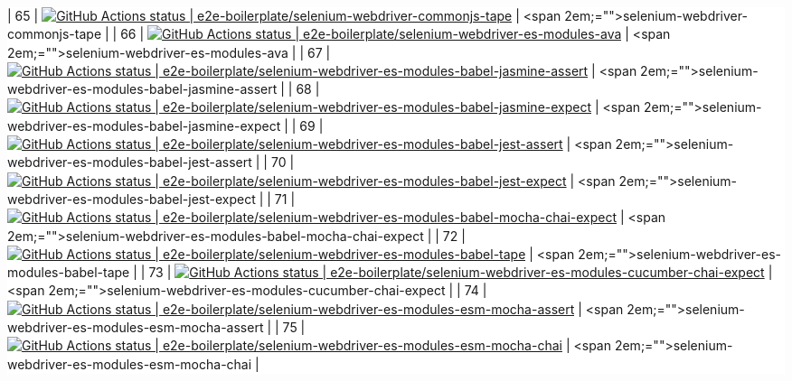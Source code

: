 | 65 | [![GitHub Actions status &#124; e2e-boilerplate/selenium-webdriver-commonjs-tape](https://github.com/e2e-boilerplate/selenium-webdriver-commonjs-tape/workflows/selenium-webdriver-commonjs-tape/badge.svg)](https://github.com/e2e-boilerplate/selenium-webdriver-commonjs-tape/actions?workflow=selenium-webdriver-commonjs-tape)                                                                                                          | <span 2em;="">selenium-webdriver-commonjs-tape</span>                      |
| 66 | [![GitHub Actions status &#124; e2e-boilerplate/selenium-webdriver-es-modules-ava](https://github.com/e2e-boilerplate/selenium-webdriver-es-modules-ava/workflows/selenium-webdriver-es-modules-ava/badge.svg)](https://github.com/e2e-boilerplate/selenium-webdriver-es-modules-ava/actions?workflow=selenium-webdriver-es-modules-ava)                                                                                                     | <span 2em;="">selenium-webdriver-es-modules-ava</span>                     |
| 67 | [![GitHub Actions status &#124; e2e-boilerplate/selenium-webdriver-es-modules-babel-jasmine-assert](https://github.com/e2e-boilerplate/selenium-webdriver-es-modules-babel-jasmine-assert/workflows/selenium-webdriver-es-modules-babel-jasmine-assert/badge.svg)](https://github.com/e2e-boilerplate/selenium-webdriver-es-modules-babel-jasmine-assert/actions?workflow=selenium-webdriver-es-modules-babel-jasmine-assert)                | <span 2em;="">selenium-webdriver-es-modules-babel-jasmine-assert</span>    |
| 68 | [![GitHub Actions status &#124; e2e-boilerplate/selenium-webdriver-es-modules-babel-jasmine-expect](https://github.com/e2e-boilerplate/selenium-webdriver-es-modules-babel-jasmine-expect/workflows/selenium-webdriver-es-modules-babel-jasmine-expect/badge.svg)](https://github.com/e2e-boilerplate/selenium-webdriver-es-modules-babel-jasmine-expect/actions?workflow=selenium-webdriver-es-modules-babel-jasmine-expect)                | <span 2em;="">selenium-webdriver-es-modules-babel-jasmine-expect</span>    |
| 69 | [![GitHub Actions status &#124; e2e-boilerplate/selenium-webdriver-es-modules-babel-jest-assert](https://github.com/e2e-boilerplate/selenium-webdriver-es-modules-babel-jest-assert/workflows/selenium-webdriver-es-modules-babel-jest-assert/badge.svg)](https://github.com/e2e-boilerplate/selenium-webdriver-es-modules-babel-jest-assert/actions?workflow=selenium-webdriver-es-modules-babel-jest-assert)                               | <span 2em;="">selenium-webdriver-es-modules-babel-jest-assert</span>       |
| 70 | [![GitHub Actions status &#124; e2e-boilerplate/selenium-webdriver-es-modules-babel-jest-expect](https://github.com/e2e-boilerplate/selenium-webdriver-es-modules-babel-jest-expect/workflows/selenium-webdriver-es-modules-babel-jest-expect/badge.svg)](https://github.com/e2e-boilerplate/selenium-webdriver-es-modules-babel-jest-expect/actions?workflow=selenium-webdriver-es-modules-babel-jest-expect)                               | <span 2em;="">selenium-webdriver-es-modules-babel-jest-expect</span>       |
| 71 | [![GitHub Actions status &#124; e2e-boilerplate/selenium-webdriver-es-modules-babel-mocha-chai-expect](https://github.com/e2e-boilerplate/selenium-webdriver-es-modules-babel-mocha-chai-expect/workflows/selenium-webdriver-es-modules-babel-mocha-chai-expect/badge.svg)](https://github.com/e2e-boilerplate/selenium-webdriver-es-modules-babel-mocha-chai-expect/actions?workflow=selenium-webdriver-es-modules-babel-mocha-chai-expect) | <span 2em;="">selenium-webdriver-es-modules-babel-mocha-chai-expect</span> |
| 72 | [![GitHub Actions status &#124; e2e-boilerplate/selenium-webdriver-es-modules-babel-tape](https://github.com/e2e-boilerplate/selenium-webdriver-es-modules-babel-tape/workflows/selenium-webdriver-es-modules-babel-tape/badge.svg)](https://github.com/e2e-boilerplate/selenium-webdriver-es-modules-babel-tape/actions?workflow=selenium-webdriver-es-modules-babel-tape)                                                                  | <span 2em;="">selenium-webdriver-es-modules-babel-tape</span>              |
| 73 | [![GitHub Actions status &#124; e2e-boilerplate/selenium-webdriver-es-modules-cucumber-chai-expect](https://github.com/e2e-boilerplate/selenium-webdriver-es-modules-cucumber-chai-expect/workflows/selenium-webdriver-es-modules-cucumber-chai-expect/badge.svg)](https://github.com/e2e-boilerplate/selenium-webdriver-es-modules-cucumber-chai-expect/actions?workflow=selenium-webdriver-es-modules-cucumber-chai-expect)                | <span 2em;="">selenium-webdriver-es-modules-cucumber-chai-expect</span>    |
| 74 | [![GitHub Actions status &#124; e2e-boilerplate/selenium-webdriver-es-modules-esm-mocha-assert](https://github.com/e2e-boilerplate/selenium-webdriver-es-modules-esm-mocha-assert/workflows/selenium-webdriver-es-modules-esm-mocha-assert/badge.svg)](https://github.com/e2e-boilerplate/selenium-webdriver-es-modules-esm-mocha-assert/actions?workflow=selenium-webdriver-es-modules-esm-mocha-assert)                                    | <span 2em;="">selenium-webdriver-es-modules-esm-mocha-assert</span>        |
| 75 | [![GitHub Actions status &#124; e2e-boilerplate/selenium-webdriver-es-modules-esm-mocha-chai](https://github.com/e2e-boilerplate/selenium-webdriver-es-modules-esm-mocha-chai/workflows/selenium-webdriver-es-modules-esm-mocha-chai/badge.svg)](https://github.com/e2e-boilerplate/selenium-webdriver-es-modules-esm-mocha-chai/actions?workflow=selenium-webdriver-es-modules-esm-mocha-chai)                                              | <span 2em;="">selenium-webdriver-es-modules-esm-mocha-chai</span>          |